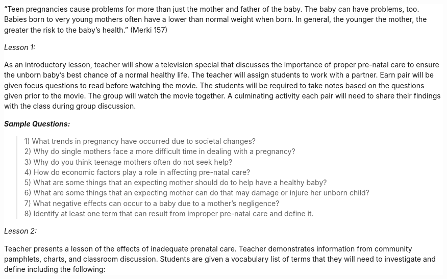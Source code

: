   “Teen pregnancies cause problems for more than just the mother and father of the baby. The baby can have problems, too. Babies born to very young mothers often have a lower than normal weight when born. In general, the younger the mother, the greater the risk to the baby’s health.” (Merki 157)
 </p>
<p>
  <i>
   Lesson 1:
  </i>
 </p>
 <p>
  As an introductory lesson, teacher will show a television special that discusses the importance of proper pre-natal care to ensure the unborn baby’s best chance of a normal healthy life. The teacher will assign students to work with a partner. Earn pair will be given focus questions to read before watching the movie. The students will be required to take notes based on the questions given prior to the movie. The group will watch the movie together. A culminating activity each pair will need to share their findings with the class during group discussion.
 </p>
<p>
  <b>
   <i>
    Sample Questions:
   </i>
  </b>
  <br/>
 </p>
 <blockquote>
  <dl>
   <dt>
    1) What trends in pregnancy have occurred due to societal changes?
    <dt>
     2) Why do single mothers face a more difficult time in dealing with a pregnancy?
     <dt>
      3) Why do you think teenage mothers often do not seek help?
      <dt>
       4) How do economic factors play a role in affecting pre-natal care?
       <dt>
        5) What are some things that an expecting mother should do to help have a healthy baby?
        <dt>
         6) What are some things that an expecting mother can do that may damage or injure her unborn child?
         <dt>
          7) What negative effects can occur to a baby due to a mother’s negligence?
          <dt>
           8) Identify at least one term that can result from improper pre-natal care and define it.
          </dt>
         </dt>
        </dt>
       </dt>
      </dt>
     </dt>
    </dt>
   </dt>
  </dl>
 </blockquote>
 <p>
  <i>
   Lesson 2:
  </i>
 </p>
 <p>
  Teacher presents a lesson of the effects of inadequate prenatal care. Teacher demonstrates information from community pamphlets, charts, and classroom discussion. Students are given a vocabulary list of terms that they will need to investigate and define including the following:
 </p>
 <p>